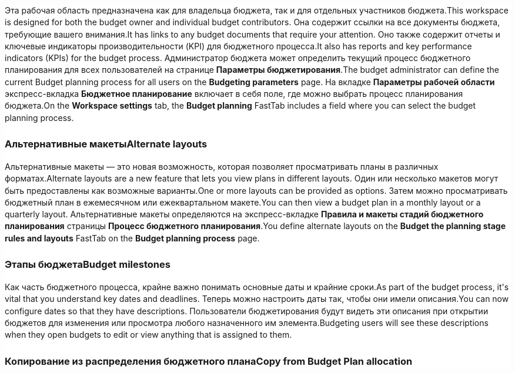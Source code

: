 <span data-ttu-id="d60eb-243">Эта рабочая область предназначена как для владельца бюджета, так и для отдельных участников бюджета.</span><span class="sxs-lookup"><span data-stu-id="d60eb-243">This workspace is designed for both the budget owner and individual budget contributors.</span></span> <span data-ttu-id="d60eb-244">Она содержит ссылки на все документы бюджета, требующие вашего внимания.</span><span class="sxs-lookup"><span data-stu-id="d60eb-244">It has links to any budget documents that require your attention.</span></span> <span data-ttu-id="d60eb-245">Оно также содержит отчеты и ключевые индикаторы производительности (KPI) для бюджетного процесса.</span><span class="sxs-lookup"><span data-stu-id="d60eb-245">It also has reports and key performance indicators (KPIs) for the budget process.</span></span> <span data-ttu-id="d60eb-246">Администратор бюджета может определить текущий процесс бюджетного планирования для всех пользователей на странице **Параметры бюджетирования**.</span><span class="sxs-lookup"><span data-stu-id="d60eb-246">The budget administrator can define the current Budget planning process for all users on the **Budgeting parameters** page.</span></span> <span data-ttu-id="d60eb-247">На вкладке **Параметры рабочей области** экспресс-вкладка **Бюджетное планирование** включает в себя поле, где можно выбрать процесс планирования бюджета.</span><span class="sxs-lookup"><span data-stu-id="d60eb-247">On the **Workspace settings** tab, the **Budget planning** FastTab includes a field where you can select the budget planning process.</span></span>

### <a name="alternate-layouts"></a><span data-ttu-id="d60eb-248">Альтернативные макеты</span><span class="sxs-lookup"><span data-stu-id="d60eb-248">Alternate layouts</span></span>

<span data-ttu-id="d60eb-249">Альтернативные макеты — это новая возможность, которая позволяет просматривать планы в различных форматах.</span><span class="sxs-lookup"><span data-stu-id="d60eb-249">Alternate layouts are a new feature that lets you view plans in different layouts.</span></span> <span data-ttu-id="d60eb-250">Один или несколько макетов могут быть предоставлены как возможные варианты.</span><span class="sxs-lookup"><span data-stu-id="d60eb-250">One or more layouts can be provided as options.</span></span> <span data-ttu-id="d60eb-251">Затем можно просматривать бюджетный план в ежемесячном или ежеквартальном макете.</span><span class="sxs-lookup"><span data-stu-id="d60eb-251">You can then view a budget plan in a monthly layout or a quarterly layout.</span></span> <span data-ttu-id="d60eb-252">Альтернативные макеты определяются на экспресс-вкладке **Правила и макеты стадий бюджетного планирования** страницы **Процесс бюджетного планирования**.</span><span class="sxs-lookup"><span data-stu-id="d60eb-252">You define alternate layouts on the **Budget the planning stage rules and layouts** FastTab on the **Budget planning process** page.</span></span>

### <a name="budget-milestones"></a><span data-ttu-id="d60eb-253">Этапы бюджета</span><span class="sxs-lookup"><span data-stu-id="d60eb-253">Budget milestones</span></span>

<span data-ttu-id="d60eb-254">Как часть бюджетного процесса, крайне важно понимать основные даты и крайние сроки.</span><span class="sxs-lookup"><span data-stu-id="d60eb-254">As part of the budget process, it's vital that you understand key dates and deadlines.</span></span> <span data-ttu-id="d60eb-255">Теперь можно настроить даты так, чтобы они имели описания.</span><span class="sxs-lookup"><span data-stu-id="d60eb-255">You can now configure dates so that they have descriptions.</span></span> <span data-ttu-id="d60eb-256">Пользователи бюджетирования будут видеть эти описания при открытии бюджетов для изменения или просмотра любого назначенного им элемента.</span><span class="sxs-lookup"><span data-stu-id="d60eb-256">Budgeting users will see these descriptions when they open budgets to edit or view anything that is assigned to them.</span></span>

### <a name="copy-from-budget-plan-allocation"></a><span data-ttu-id="d60eb-257">Копирование из распределения бюджетного плана</span><span class="sxs-lookup"><span data-stu-id="d60eb-257">Copy from Budget Plan allocation</span></span>
